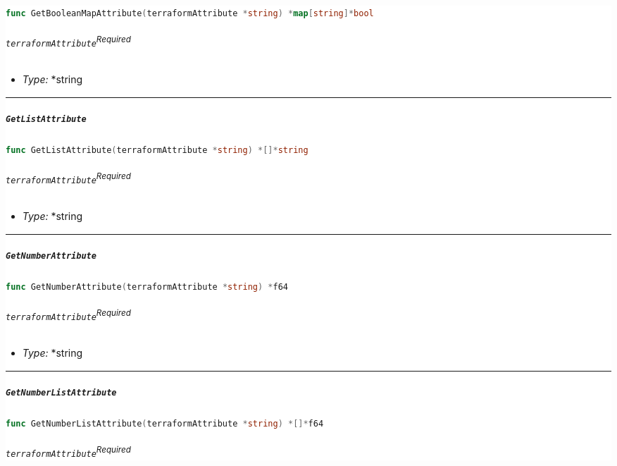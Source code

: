 ```go
func GetBooleanMapAttribute(terraformAttribute *string) *map[string]*bool
```

###### `terraformAttribute`<sup>Required</sup> <a name="terraformAttribute" id="@cdktf/provider-googleworkspace.dataGoogleworkspaceUsers.DataGoogleworkspaceUsers.getBooleanMapAttribute.parameter.terraformAttribute"></a>

- *Type:* *string

---

##### `GetListAttribute` <a name="GetListAttribute" id="@cdktf/provider-googleworkspace.dataGoogleworkspaceUsers.DataGoogleworkspaceUsers.getListAttribute"></a>

```go
func GetListAttribute(terraformAttribute *string) *[]*string
```

###### `terraformAttribute`<sup>Required</sup> <a name="terraformAttribute" id="@cdktf/provider-googleworkspace.dataGoogleworkspaceUsers.DataGoogleworkspaceUsers.getListAttribute.parameter.terraformAttribute"></a>

- *Type:* *string

---

##### `GetNumberAttribute` <a name="GetNumberAttribute" id="@cdktf/provider-googleworkspace.dataGoogleworkspaceUsers.DataGoogleworkspaceUsers.getNumberAttribute"></a>

```go
func GetNumberAttribute(terraformAttribute *string) *f64
```

###### `terraformAttribute`<sup>Required</sup> <a name="terraformAttribute" id="@cdktf/provider-googleworkspace.dataGoogleworkspaceUsers.DataGoogleworkspaceUsers.getNumberAttribute.parameter.terraformAttribute"></a>

- *Type:* *string

---

##### `GetNumberListAttribute` <a name="GetNumberListAttribute" id="@cdktf/provider-googleworkspace.dataGoogleworkspaceUsers.DataGoogleworkspaceUsers.getNumberListAttribute"></a>

```go
func GetNumberListAttribute(terraformAttribute *string) *[]*f64
```

###### `terraformAttribute`<sup>Required</sup> <a name="terraformAttribute" id="@cdktf/provider-googleworkspace.dataGoogleworkspaceUsers.DataGoogleworkspaceUsers.getNumberListAttribute.parameter.terraformAttribute"></a>
